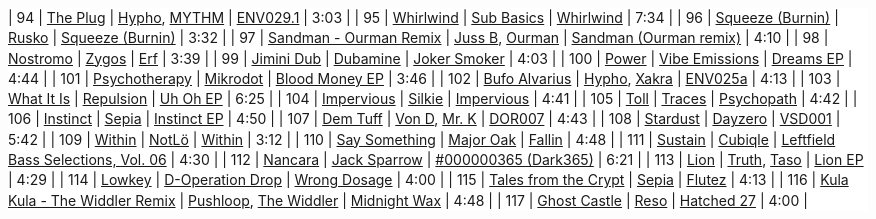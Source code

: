 | 94 | [The Plug](https://open.spotify.com/track/6mKfcWwu3DDk99wW1X5zfZ) | [Hypho](https://open.spotify.com/artist/2ODMudAd86RorKe9wTJPs7), [MYTHM](https://open.spotify.com/artist/5OC3ZSef1PDix2FZaXLial) | [ENV029.1](https://open.spotify.com/album/0GA87NcfUvgGpWueSuC3YJ) | 3:03 |
| 95 | [Whirlwind](https://open.spotify.com/track/02sVsBVipXWONilEMGe8IE) | [Sub Basics](https://open.spotify.com/artist/6zpwlKhz2dq8BlG1BME5Zh) | [Whirlwind](https://open.spotify.com/album/4J1CQMiCJkreVAbJ0AJa45) | 7:34 |
| 96 | [Squeeze \(Burnin\)](https://open.spotify.com/track/5QndJNxLv7ys3FOQCMpDBk) | [Rusko](https://open.spotify.com/artist/4BTcOR2hEQZQQL5AMo5u10) | [Squeeze \(Burnin\)](https://open.spotify.com/album/087BOCI9Lw6AjjMIv6up9c) | 3:32 |
| 97 | [Sandman \- Ourman Remix](https://open.spotify.com/track/1P2ZRwzh56WB9RgCBsC0PI) | [Juss B](https://open.spotify.com/artist/6rbazIqN6kJ5bgXCU0d6Ua), [Ourman](https://open.spotify.com/artist/50fccMrp2zhFFghqN6JIp8) | [Sandman \(Ourman remix\)](https://open.spotify.com/album/53tVJoMQjlBh4b2tKg1tDD) | 4:10 |
| 98 | [Nostromo](https://open.spotify.com/track/1iuqxIMSa51b3XIt8PXyxn) | [Zygos](https://open.spotify.com/artist/7555FTON3X5sDFo7SD2W4o) | [Erf](https://open.spotify.com/album/58gNWJByyRMwUJ8a0gR244) | 3:39 |
| 99 | [Jimini Dub](https://open.spotify.com/track/3hv891SnyhvxkBpdSPAFs8) | [Dubamine](https://open.spotify.com/artist/1cTFPzuPsiYtINcLic2qCV) | [Joker Smoker](https://open.spotify.com/album/0VE7dgNYsU3qxtWAp6jVXS) | 4:03 |
| 100 | [Power](https://open.spotify.com/track/66FmJZ2ZnFE0fdVhy3Ebrv) | [Vibe Emissions](https://open.spotify.com/artist/26C2HIRqDYjWa84z0WZVI4) | [Dreams EP](https://open.spotify.com/album/1AWRWV09vu1ZcQD7ysnWqV) | 4:44 |
| 101 | [Psychotherapy](https://open.spotify.com/track/32RVEL94lelYvfcLOKl1Gh) | [Mikrodot](https://open.spotify.com/artist/6VOHGnsTE8qraeCVr0B8Dg) | [Blood Money EP](https://open.spotify.com/album/6qM4HawzP3zIvArvApLctM) | 3:46 |
| 102 | [Bufo Alvarius](https://open.spotify.com/track/3UtHofmetgqykWLpbHUTni) | [Hypho](https://open.spotify.com/artist/2ODMudAd86RorKe9wTJPs7), [Xakra](https://open.spotify.com/artist/47jwHBBRMlgkXYwI3EOpim) | [ENV025a](https://open.spotify.com/album/6LVyC6un6ylffakeuH9kKI) | 4:13 |
| 103 | [What It Is](https://open.spotify.com/track/1UFsoj3swW2Cwobwcmgpgp) | [Repulsion](https://open.spotify.com/artist/3MHtENpcR9DnnnuBf4d1vU) | [Uh Oh EP](https://open.spotify.com/album/1t7aznJKetUOJgYRWrlsoE) | 6:25 |
| 104 | [Impervious](https://open.spotify.com/track/6u6DfUcJOFIdor88ME8JGG) | [Silkie](https://open.spotify.com/artist/2Mn5YxJ8YfFCU6h2Ypr8NI) | [Impervious](https://open.spotify.com/album/1uOv8G7pOWudEO1zo75awb) | 4:41 |
| 105 | [Toll](https://open.spotify.com/track/7tPfSMVAl3siiEWiUFl2Bm) | [Traces](https://open.spotify.com/artist/1Nz3cFW2b2b7JitffqTt91) | [Psychopath](https://open.spotify.com/album/197CVo2y8VHACcYM1ks2aW) | 4:42 |
| 106 | [Instinct](https://open.spotify.com/track/16GjRPeu5rITWoEPcJqm5S) | [Sepia](https://open.spotify.com/artist/7v5C9SalNHvwDF5sTpWDhi) | [Instinct EP](https://open.spotify.com/album/6T3y446mhfvtTtxXkLPLHr) | 4:50 |
| 107 | [Dem Tuff](https://open.spotify.com/track/3eIX6FvKnHXO9iy0i1fHTz) | [Von D](https://open.spotify.com/artist/5H9FqVLOnIpSeK5KYoVFRD), [Mr\. K](https://open.spotify.com/artist/1g6naH1LUQbliNJGswFSpC) | [DOR007](https://open.spotify.com/album/68SJQK1l7kWi1bAlwkHWFZ) | 4:43 |
| 108 | [Stardust](https://open.spotify.com/track/0qyZwAYpQelGHzzkBeZiDa) | [Dayzero](https://open.spotify.com/artist/2gDHofVNQ4gpU815TrOiDd) | [VSD001](https://open.spotify.com/album/6zAaYqYNNye37tiXBIvB7M) | 5:42 |
| 109 | [Within](https://open.spotify.com/track/22rS6Landsw6Zon5zHmOML) | [NotLö](https://open.spotify.com/artist/0UmpDfZvwJpXxsOBaKmW5Z) | [Within](https://open.spotify.com/album/67ZJpFFJP9G2ykTl9P2Rbs) | 3:12 |
| 110 | [Say Something](https://open.spotify.com/track/1UdT4I9thmrnnkFRG89ZpF) | [Major Oak](https://open.spotify.com/artist/0VSZXFbceh83bs21XZrAt5) | [Fallin](https://open.spotify.com/album/0bpVPRubKoF8tV9LJ9EXLt) | 4:48 |
| 111 | [Sustain](https://open.spotify.com/track/0avAP1NpoZ2Pxo4lIGzTUD) | [Cubiqle](https://open.spotify.com/artist/06lgTc2uU9933whQmQv6zY) | [Leftfield Bass Selections, Vol\. 06](https://open.spotify.com/album/7dPxROxsDmagIgVQyNeAdV) | 4:30 |
| 112 | [Nancara](https://open.spotify.com/track/1SXwZIiuhBuZDD4euTOCzF) | [Jack Sparrow](https://open.spotify.com/artist/6iI4RUhF2HROnohuxUKfzR) | [\#000000365 \(Dark365\)](https://open.spotify.com/album/6iBtm44KR5KJei6hzIKBKE) | 6:21 |
| 113 | [Lion](https://open.spotify.com/track/5vrN7cbh6FK5ThqdtbQQPW) | [Truth](https://open.spotify.com/artist/0ZDCCJSvjcdJZH9hOl1uYc), [Taso](https://open.spotify.com/artist/0zN0VIGQs6bYKzrB7EQYhC) | [Lion EP](https://open.spotify.com/album/7a7AK0fIqXXx3m40R18Df1) | 4:29 |
| 114 | [Lowkey](https://open.spotify.com/track/21UzwDTWhOTFDgcVvRg2Cz) | [D\-Operation Drop](https://open.spotify.com/artist/1HPNuFHGG3y5YPOqmYOPk1) | [Wrong Dosage](https://open.spotify.com/album/26qP5AePWxuYazdqTDvXej) | 4:00 |
| 115 | [Tales from the Crypt](https://open.spotify.com/track/5UzDfhUtdORIjbIYvL0dxs) | [Sepia](https://open.spotify.com/artist/7v5C9SalNHvwDF5sTpWDhi) | [Flutez](https://open.spotify.com/album/1106tOwKKH5kZnNB7O5mMh) | 4:13 |
| 116 | [Kula Kula \- The Widdler Remix](https://open.spotify.com/track/74EvryuRQteh7iK4OOyKYv) | [Pushloop](https://open.spotify.com/artist/4FgEa4SLDSV3oGpaFvlZi9), [The Widdler](https://open.spotify.com/artist/3SCAEdZEfpatrvdFeDLD2p) | [Midnight Wax](https://open.spotify.com/album/2JMJL7VIJZcZQjffjjwnVJ) | 4:48 |
| 117 | [Ghost Castle](https://open.spotify.com/track/2sRnZidMzDTnwTX2EIfdfa) | [Reso](https://open.spotify.com/artist/4tgLpC6rPhMSBH6hKgUVrj) | [Hatched 27](https://open.spotify.com/album/0tO62Y8WIDRZG2mCFRpNpm) | 4:00 |